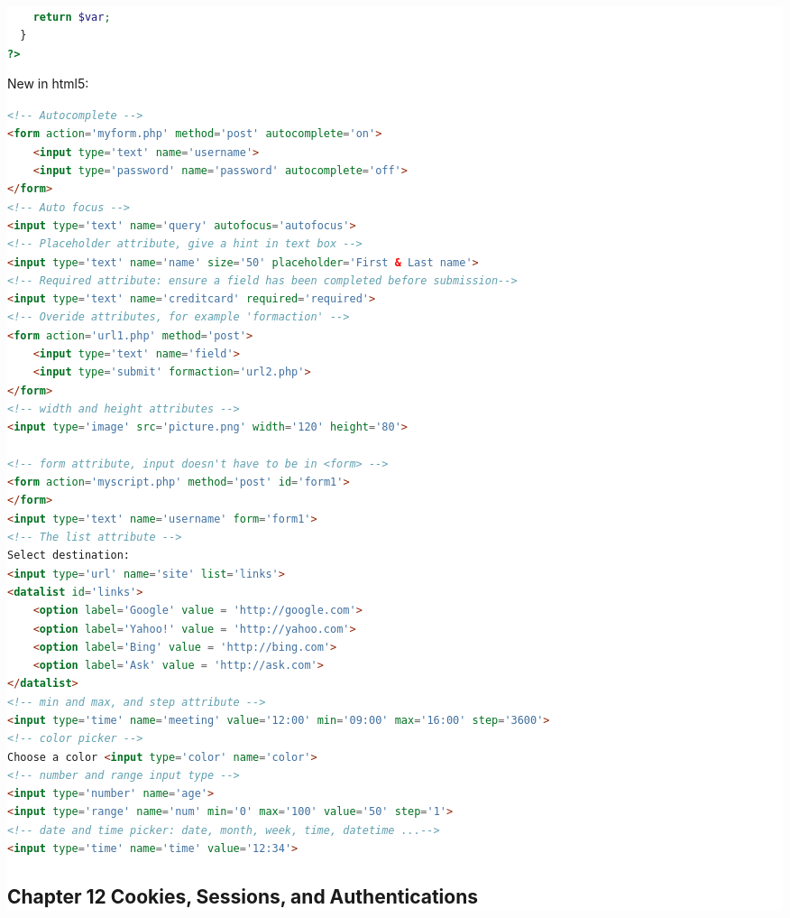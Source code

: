 ```php
    return $var;
  }
?>
```
New in html5:
```html
<!-- Autocomplete -->
<form action='myform.php' method='post' autocomplete='on'>
    <input type='text' name='username'>
    <input type='password' name='password' autocomplete='off'>
</form>
<!-- Auto focus -->
<input type='text' name='query' autofocus='autofocus'>
<!-- Placeholder attribute, give a hint in text box -->
<input type='text' name='name' size='50' placeholder='First & Last name'>
<!-- Required attribute: ensure a field has been completed before submission-->
<input type='text' name='creditcard' required='required'>
<!-- Overide attributes, for example 'formaction' -->
<form action='url1.php' method='post'>
    <input type='text' name='field'>
    <input type='submit' formaction='url2.php'>
</form>
<!-- width and height attributes -->
<input type='image' src='picture.png' width='120' height='80'>

<!-- form attribute, input doesn't have to be in <form> -->
<form action='myscript.php' method='post' id='form1'>
</form>
<input type='text' name='username' form='form1'>
<!-- The list attribute -->
Select destination:
<input type='url' name='site' list='links'>
<datalist id='links'>
	<option label='Google' value = 'http://google.com'>
	<option label='Yahoo!' value = 'http://yahoo.com'>
	<option label='Bing' value = 'http://bing.com'>
	<option label='Ask' value = 'http://ask.com'>
</datalist>
<!-- min and max, and step attribute -->
<input type='time' name='meeting' value='12:00' min='09:00' max='16:00' step='3600'>
<!-- color picker -->
Choose a color <input type='color' name='color'>
<!-- number and range input type -->
<input type='number' name='age'>
<input type='range' name='num' min='0' max='100' value='50' step='1'>
<!-- date and time picker: date, month, week, time, datetime ...-->
<input type='time' name='time' value='12:34'>
```

## Chapter 12 Cookies, Sessions, and Authentications
